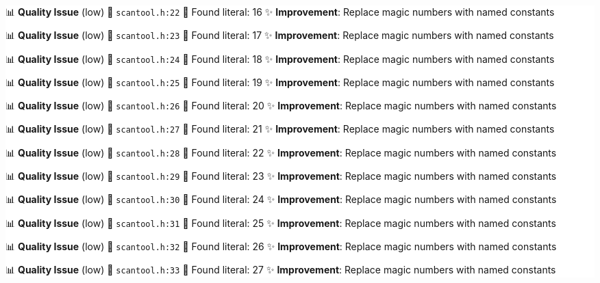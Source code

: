 📊 **Quality Issue** (low)
📁 `scantool.h:22`
📝 Found literal: 16
✨ **Improvement**: Replace magic numbers with named constants

📊 **Quality Issue** (low)
📁 `scantool.h:23`
📝 Found literal: 17
✨ **Improvement**: Replace magic numbers with named constants

📊 **Quality Issue** (low)
📁 `scantool.h:24`
📝 Found literal: 18
✨ **Improvement**: Replace magic numbers with named constants

📊 **Quality Issue** (low)
📁 `scantool.h:25`
📝 Found literal: 19
✨ **Improvement**: Replace magic numbers with named constants

📊 **Quality Issue** (low)
📁 `scantool.h:26`
📝 Found literal: 20
✨ **Improvement**: Replace magic numbers with named constants

📊 **Quality Issue** (low)
📁 `scantool.h:27`
📝 Found literal: 21
✨ **Improvement**: Replace magic numbers with named constants

📊 **Quality Issue** (low)
📁 `scantool.h:28`
📝 Found literal: 22
✨ **Improvement**: Replace magic numbers with named constants

📊 **Quality Issue** (low)
📁 `scantool.h:29`
📝 Found literal: 23
✨ **Improvement**: Replace magic numbers with named constants

📊 **Quality Issue** (low)
📁 `scantool.h:30`
📝 Found literal: 24
✨ **Improvement**: Replace magic numbers with named constants

📊 **Quality Issue** (low)
📁 `scantool.h:31`
📝 Found literal: 25
✨ **Improvement**: Replace magic numbers with named constants

📊 **Quality Issue** (low)
📁 `scantool.h:32`
📝 Found literal: 26
✨ **Improvement**: Replace magic numbers with named constants

📊 **Quality Issue** (low)
📁 `scantool.h:33`
📝 Found literal: 27
✨ **Improvement**: Replace magic numbers with named constants
